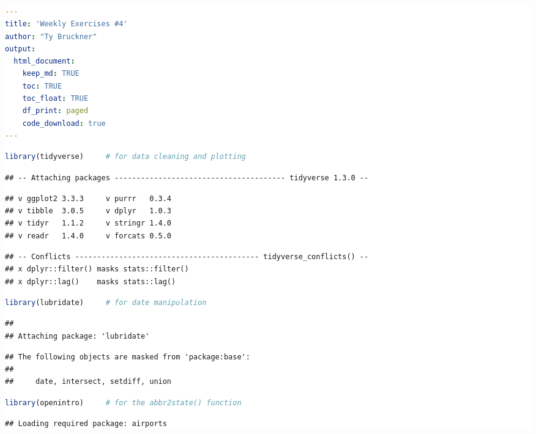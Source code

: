 ```yaml
---
title: 'Weekly Exercises #4'
author: "Ty Bruckner"
output: 
  html_document:
    keep_md: TRUE
    toc: TRUE
    toc_float: TRUE
    df_print: paged
    code_download: true
---
```






```r
library(tidyverse)     # for data cleaning and plotting
```

```
## -- Attaching packages --------------------------------------- tidyverse 1.3.0 --
```

```
## v ggplot2 3.3.3     v purrr   0.3.4
## v tibble  3.0.5     v dplyr   1.0.3
## v tidyr   1.1.2     v stringr 1.4.0
## v readr   1.4.0     v forcats 0.5.0
```

```
## -- Conflicts ------------------------------------------ tidyverse_conflicts() --
## x dplyr::filter() masks stats::filter()
## x dplyr::lag()    masks stats::lag()
```

```r
library(lubridate)     # for date manipulation
```

```
## 
## Attaching package: 'lubridate'
```

```
## The following objects are masked from 'package:base':
## 
##     date, intersect, setdiff, union
```

```r
library(openintro)     # for the abbr2state() function
```

```
## Loading required package: airports
```
